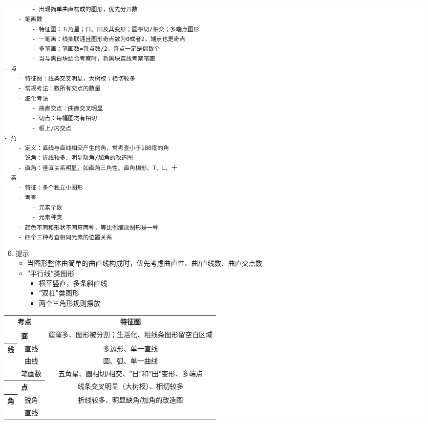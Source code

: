             - 出现简单曲直构成的图形，优先分开数
        - 笔画数
            - 特征图：五角星；日、田及其变形；圆相切/相交；多端点图形
            - 一笔画：线条联通且图形奇点数为0或者2，端点也是奇点
            - 多笔画：笔画数=奇点数/2，奇点一定是偶数个
            - 当与黑白块结合考察时，将黑块连线考察笔画
    - 点
        - 特征图：线条交叉明显，大树杈；相切较多
        - 常规考法：数所有交点的数量
        - 细化考法
            - 曲直交点：曲直交叉明显
            - 切点：每幅图均有相切
            - 框上/内交点
    - 角
        - 定义：直线与直线相交产生的角，常考查小于180度的角
        - 锐角：折线较多、明显缺角/加角的改造图
        - 直角：垂直关系明显，如直角三角性、直角梯形、T、L、十
    - 素
        - 特征：多个独立小图形
        - 考查
            - 元素个数
            - 元素种类
        - 颜色不同和形状不同算两种，等比例缩放图形是一种
        - 四个三种考查相同元素的位置关系
6. 提示
    - 当图形整体由简单的曲直线构成时，优先考虑曲直性、曲/直线数、曲直交点数
    - “平行线”类图形
        - 横平竖直，多条斜直线
        - “双杠”类图形
        - 两个三角形规则摆放

<table>
    <tr>
        <th colspan=2 align="center">考点</th>
        <th align="center">特征图</th>
    </tr>
    <tr>
        <th colspan=2 align="center">面</th>
        <td align="center">窟窿多、图形被分割；生活化、粗线条图形留空白区域</td>
    </tr>
    <tr>
        <th rowspan=3 align="center">线</th>
        <td align="center">直线</td>
        <td align="center">多边形、单一直线</td>
    </tr>
    <tr>
        <td align="center">曲线</td>
        <td align="center">圆、弧、单一曲线</td>
    </tr>
    <tr>
        <td align="center">笔画数</td>
        <td align="center">五角星、圆相切/相交、“日”和“田”变形、多端点</td>
    </tr>
    <tr>
        <th colspan=2 align="center">点</th>
        <td align="center">线条交叉明显（大树杈）、相切较多</td>
    </tr>
    <tr>
        <th rowspan=2 align="center">角</th>
        <td align="center">锐角</td>
        <td align="center">折线较多、明显缺角/加角的改造图</td>
    </tr>
    <tr>
        <td align="center">直线</td>